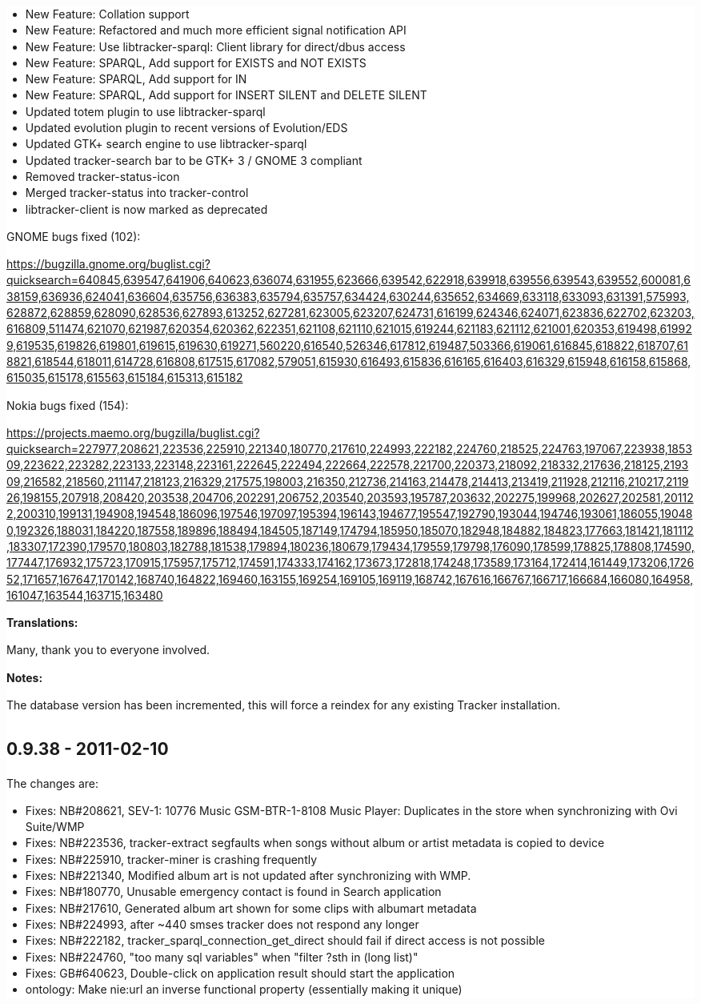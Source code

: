   * New Feature: Collation support
  * New Feature: Refactored and much more efficient signal notification API
  * New Feature: Use libtracker-sparql: Client library for direct/dbus access
  * New Feature: SPARQL, Add support for EXISTS and NOT EXISTS
  * New Feature: SPARQL, Add support for IN
  * New Feature: SPARQL, Add support for INSERT SILENT and DELETE SILENT
  * Updated totem plugin to use libtracker-sparql
  * Updated evolution plugin to recent versions of Evolution/EDS
  * Updated GTK+ search engine to use libtracker-sparql
  * Updated tracker-search bar to be GTK+ 3 / GNOME 3 compliant
  * Removed tracker-status-icon
  * Merged tracker-status into tracker-control
  * libtracker-client is now marked as deprecated

GNOME bugs fixed (102):

https://bugzilla.gnome.org/buglist.cgi?quicksearch=640845,639547,641906,640623,636074,631955,623666,639542,622918,639918,639556,639543,639552,600081,638159,636936,624041,636604,635756,636383,635794,635757,634424,630244,635652,634669,633118,633093,631391,575993,628872,628859,628090,628536,627893,613252,627281,623005,623207,624731,616199,624346,624071,623836,622702,623203,616809,511474,621070,621987,620354,620362,622351,621108,621110,621015,619244,621183,621112,621001,620353,619498,619929,619535,619826,619801,619615,619630,619271,560220,616540,526346,617812,619487,503366,619061,616845,618822,618707,618821,618544,618011,614728,616808,617515,617082,579051,615930,616493,615836,616165,616403,616329,615948,616158,615868,615035,615178,615563,615184,615313,615182

Nokia bugs fixed (154):

https://projects.maemo.org/bugzilla/buglist.cgi?quicksearch=227977,208621,223536,225910,221340,180770,217610,224993,222182,224760,218525,224763,197067,223938,185309,223622,223282,223133,223148,223161,222645,222494,222664,222578,221700,220373,218092,218332,217636,218125,219309,216582,218560,211147,218123,216329,217575,198003,216350,212736,214163,214478,214413,213419,211928,212116,210217,211926,198155,207918,208420,203538,204706,202291,206752,203540,203593,195787,203632,202275,199968,202627,202581,201122,200310,199131,194908,194548,186096,197546,197097,195394,196143,194677,195547,192790,193044,194746,193061,186055,190480,192326,188031,184220,187558,189896,188494,184505,187149,174794,185950,185070,182948,184882,184823,177663,181421,181112,183307,172390,179570,180803,182788,181538,179894,180236,180679,179434,179559,179798,176090,178599,178825,178808,174590,177447,176932,175723,170915,175957,175712,174591,174333,174162,173673,172818,174248,173589,173164,172414,161449,173206,172652,171657,167647,170142,168740,164822,169460,163155,169254,169105,169119,168742,167616,166767,166717,166684,166080,164958,161047,163544,163715,163480

**Translations:**

  Many, thank you to everyone involved.

**Notes:**

  The database version has been incremented, this will force a
  reindex for any existing Tracker installation.


0.9.38 - 2011-02-10
--------------------------

The changes are:

  * Fixes: NB#208621, SEV-1: 10776 Music GSM-BTR-1-8108 Music Player: Duplicates in the store when synchronizing with Ovi Suite/WMP
  * Fixes: NB#223536, tracker-extract segfaults when songs without album or artist metadata is copied to device
  * Fixes: NB#225910, tracker-miner is crashing frequently
  * Fixes: NB#221340, Modified album art is not updated after synchronizing with WMP.
  * Fixes: NB#180770, Unusable emergency contact is found in Search application
  * Fixes: NB#217610, Generated album art shown for some clips with albumart metadata
  * Fixes: NB#224993, after ~440 smses tracker does not respond any longer
  * Fixes: NB#222182, tracker_sparql_connection_get_direct should fail if direct access is not possible
  * Fixes: NB#224760, "too many sql variables" when "filter ?sth in (long list)"
  * Fixes: GB#640623, Double-click on application result should start the application
  * ontology: Make nie:url an inverse functional property (essentially making it unique)